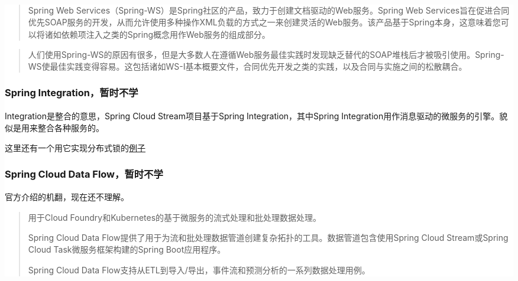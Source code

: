> Spring Web Services（Spring-WS）是Spring社区的产品，致力于创建文档驱动的Web服务。Spring Web Services旨在促进合同优先SOAP服务的开发，从而允许使用多种操作XML负载的方式之一来创建灵活的Web服务。该产品基于Spring本身，这意味着您可以将诸如依赖项注入之类的Spring概念用作Web服务的组成部分。

> 人们使用Spring-WS的原因有很多，但是大多数人在遵循Web服务最佳实践时发现缺乏替代的SOAP堆栈后才被吸引使用。Spring-WS使最佳实践变得容易。这包括诸如WS-I基本概要文件，合同优先开发之类的实践，以及合同与实施之间的松散耦合。

### Spring Integration，暂时不学

Integration是整合的意思，Spring Cloud Stream项目基于Spring Integration，其中Spring Integration用作消息驱动的微服务的引擎。貌似是用来整合各种服务的。

这里还有一个用它实现分布式锁的[例子](https://www.cnblogs.com/xuwenjin/p/10681187.html#commentform)

### Spring Cloud Data Flow，暂时不学

官方介绍的机翻，现在还不理解。
> 用于Cloud Foundry和Kubernetes的基于微服务的流式处理和批处理数据处理。
>
> Spring Cloud Data Flow提供了用于为流和批处理数据管道创建复杂拓扑的工具。数据管道包含使用Spring Cloud Stream或Spring Cloud Task微服务框架构建的Spring Boot应用程序。
> 
> Spring Cloud Data Flow支持从ETL到导入/导出，事件流和预测分析的一系列数据处理用例。

